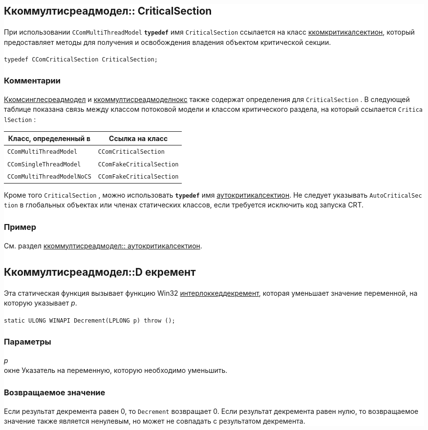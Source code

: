 ## <a name="ccommultithreadmodelcriticalsection"></a><a name="criticalsection"></a> Ккоммултисреадмодел:: CriticalSection

При использовании `CComMultiThreadModel` **`typedef`** имя `CriticalSection` ссылается на класс [ккомкритикалсектион](ccomcriticalsection-class.md), который предоставляет методы для получения и освобождения владения объектом критической секции.

```
typedef CComCriticalSection CriticalSection;
```

### <a name="remarks"></a>Комментарии

[Ккомсинглесреадмодел](ccomsinglethreadmodel-class.md) и [ккоммултисреадмоделнокс](ccommultithreadmodelnocs-class.md) также содержат определения для `CriticalSection` . В следующей таблице показана связь между классом потоковой модели и классом критического раздела, на который ссылается `CriticalSection` :

|Класс, определенный в|Ссылка на класс|
|----------------------|----------------------|
|`CComMultiThreadModel`|`CComCriticalSection`|
|`CComSingleThreadModel`|`CComFakeCriticalSection`|
|`CComMultiThreadModelNoCS`|`CComFakeCriticalSection`|

Кроме того `CriticalSection` , можно использовать **`typedef`** имя [аутокритикалсектион](#autocriticalsection). Не следует указывать `AutoCriticalSection` в глобальных объектах или членах статических классов, если требуется исключить код запуска CRT.

### <a name="example"></a>Пример

См. раздел [ккоммултисреадмодел:: аутокритикалсектион](#autocriticalsection).

## <a name="ccommultithreadmodeldecrement"></a><a name="decrement"></a> Ккоммултисреадмодел::D екремент

Эта статическая функция вызывает функцию Win32 [интерлоккеддекремент](/windows/win32/api/winnt/nf-winnt-interlockeddecrement), которая уменьшает значение переменной, на которую указывает *p*.

```
static ULONG WINAPI Decrement(LPLONG p) throw ();
```

### <a name="parameters"></a>Параметры

*p*<br/>
окне Указатель на переменную, которую необходимо уменьшить.

### <a name="return-value"></a>Возвращаемое значение

Если результат декремента равен 0, то `Decrement` возвращает 0. Если результат декремента равен нулю, то возвращаемое значение также является ненулевым, но может не совпадать с результатом декремента.
